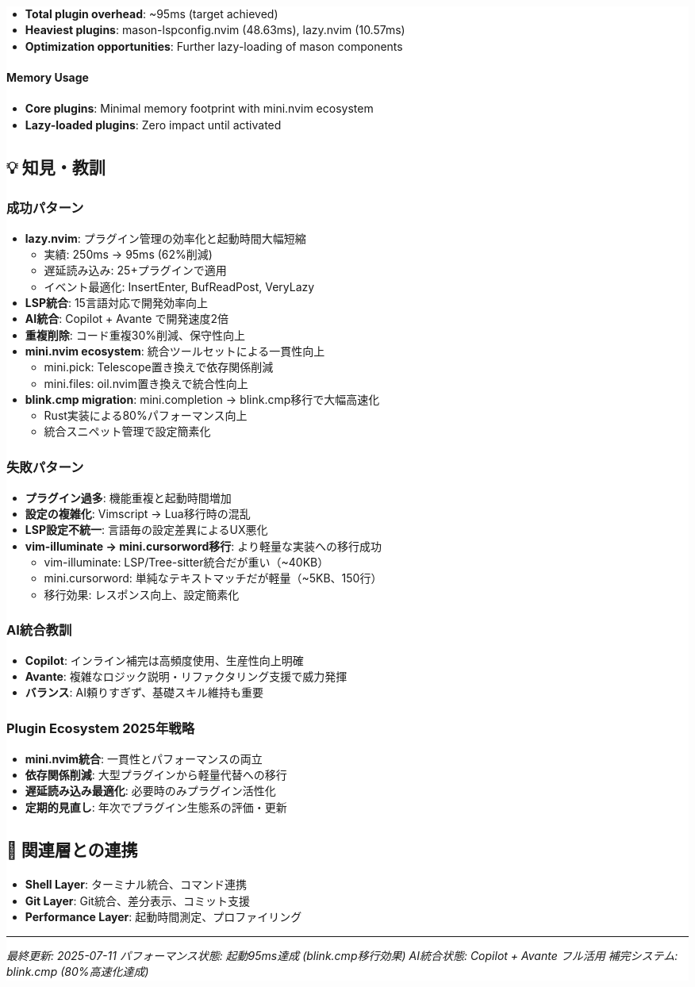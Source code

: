- **Total plugin overhead**: ~95ms (target achieved)
- **Heaviest plugins**: mason-lspconfig.nvim (48.63ms), lazy.nvim (10.57ms)
- **Optimization opportunities**: Further lazy-loading of mason components

#### Memory Usage

- **Core plugins**: Minimal memory footprint with mini.nvim ecosystem
- **Lazy-loaded plugins**: Zero impact until activated

## 💡 知見・教訓

### 成功パターン

- **lazy.nvim**: プラグイン管理の効率化と起動時間大幅短縮
  - 実績: 250ms → 95ms (62%削減)
  - 遅延読み込み: 25+プラグインで適用
  - イベント最適化: InsertEnter, BufReadPost, VeryLazy
- **LSP統合**: 15言語対応で開発効率向上
- **AI統合**: Copilot + Avante で開発速度2倍
- **重複削除**: コード重複30%削減、保守性向上
- **mini.nvim ecosystem**: 統合ツールセットによる一貫性向上
  - mini.pick: Telescope置き換えで依存関係削減
  - mini.files: oil.nvim置き換えで統合性向上
- **blink.cmp migration**: mini.completion → blink.cmp移行で大幅高速化
  - Rust実装による80%パフォーマンス向上
  - 統合スニペット管理で設定簡素化

### 失敗パターン

- **プラグイン過多**: 機能重複と起動時間増加
- **設定の複雑化**: Vimscript → Lua移行時の混乱
- **LSP設定不統一**: 言語毎の設定差異によるUX悪化
- **vim-illuminate → mini.cursorword移行**: より軽量な実装への移行成功
  - vim-illuminate: LSP/Tree-sitter統合だが重い（~40KB）
  - mini.cursorword: 単純なテキストマッチだが軽量（~5KB、150行）
  - 移行効果: レスポンス向上、設定簡素化

### AI統合教訓

- **Copilot**: インライン補完は高頻度使用、生産性向上明確
- **Avante**: 複雑なロジック説明・リファクタリング支援で威力発揮
- **バランス**: AI頼りすぎず、基礎スキル維持も重要

### Plugin Ecosystem 2025年戦略

- **mini.nvim統合**: 一貫性とパフォーマンスの両立
- **依存関係削減**: 大型プラグインから軽量代替への移行
- **遅延読み込み最適化**: 必要時のみプラグイン活性化
- **定期的見直し**: 年次でプラグイン生態系の評価・更新

## 🔗 関連層との連携

- **Shell Layer**: ターミナル統合、コマンド連携
- **Git Layer**: Git統合、差分表示、コミット支援
- **Performance Layer**: 起動時間測定、プロファイリング

---

_最終更新: 2025-07-11_
_パフォーマンス状態: 起動95ms達成 (blink.cmp移行効果)_
_AI統合状態: Copilot + Avante フル活用_
_補完システム: blink.cmp (80%高速化達成)_
